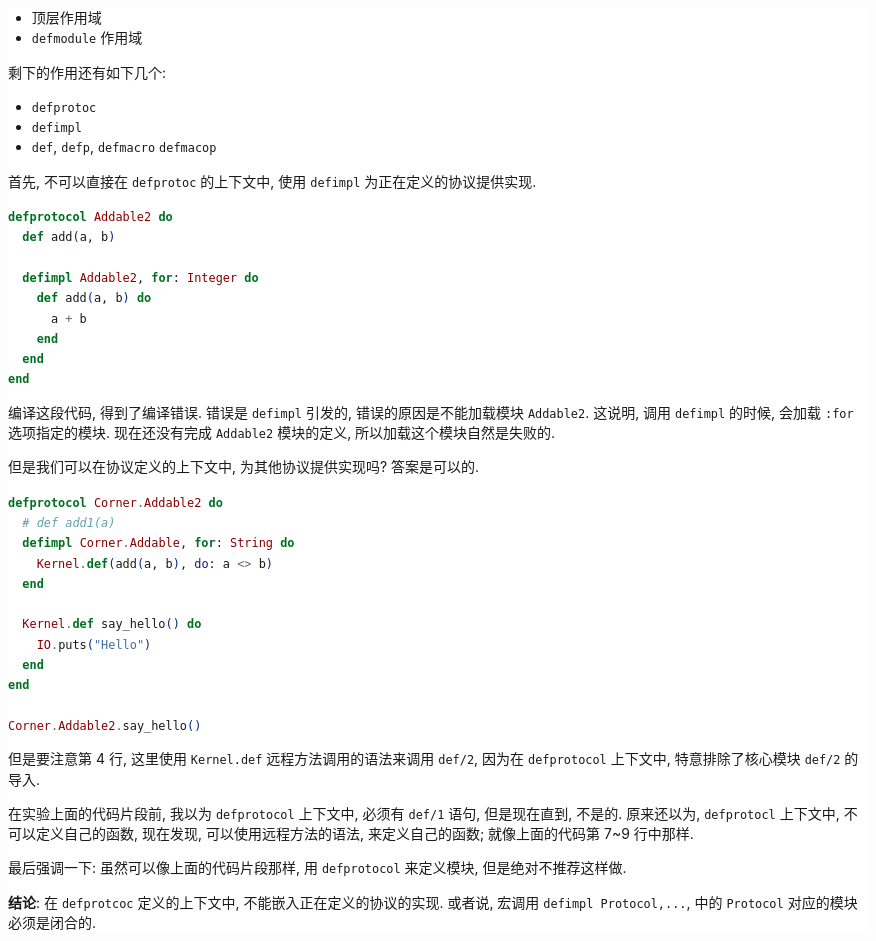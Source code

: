 * 顶层作用域
* `defmodule` 作用域

剩下的作用还有如下几个:

* `defprotoc`
* `defimpl`
* `def`, `defp`, `defmacro` `defmacop`

首先, 不可以直接在 `defprotoc` 的上下文中, 使用 `defimpl` 为正在定义的协议提供实现.

```elixir
defprotocol Addable2 do
  def add(a, b)

  defimpl Addable2, for: Integer do
    def add(a, b) do
      a + b
    end
  end
end
```

编译这段代码, 得到了编译错误.
错误是 `defimpl` 引发的, 错误的原因是不能加载模块 `Addable2`.
这说明, 调用 `defimpl` 的时候, 会加载 `:for` 选项指定的模块.
现在还没有完成 `Addable2` 模块的定义, 所以加载这个模块自然是失败的.

但是我们可以在协议定义的上下文中, 为其他协议提供实现吗? 答案是可以的.

```elixir
defprotocol Corner.Addable2 do
  # def add1(a)
  defimpl Corner.Addable, for: String do
    Kernel.def(add(a, b), do: a <> b)
  end

  Kernel.def say_hello() do
    IO.puts("Hello")
  end
end

Corner.Addable2.say_hello()
```

但是要注意第 4 行, 这里使用 `Kernel.def` 远程方法调用的语法来调用 `def/2`,
因为在 `defprotocol` 上下文中, 特意排除了核心模块 `def/2` 的导入.

在实验上面的代码片段前, 我以为 `defprotocol` 上下文中, 必须有 `def/1` 语句,
但是现在直到, 不是的. 原来还以为, `defprotocl` 上下文中, 不可以定义自己的函数,
现在发现, 可以使用远程方法的语法, 来定义自己的函数; 就像上面的代码第 7~9 行中那样.

最后强调一下: 虽然可以像上面的代码片段那样, 用 `defprotocol` 来定义模块,
但是绝对不推荐这样做.

**结论**: 在 `defprotcoc` 定义的上下文中, 不能嵌入正在定义的协议的实现.
或者说, 宏调用 `defimpl Protocol,...`, 中的 `Protocol` 对应的模块必须是闭合的.
